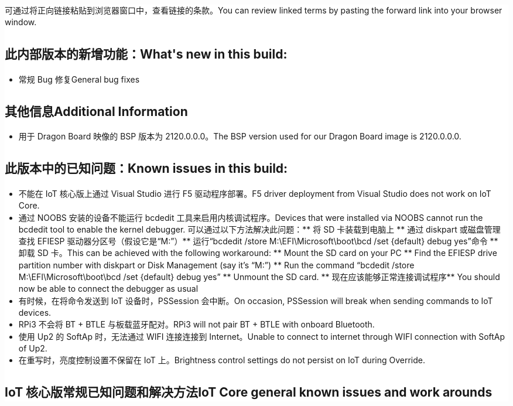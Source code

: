 <span data-ttu-id="7ebf1-114">可通过将正向链接粘贴到浏览器窗口中，查看链接的条款。</span><span class="sxs-lookup"><span data-stu-id="7ebf1-114">You can review linked terms by pasting the forward link into your browser window.</span></span>

## <a name="whats-new-in-this-build"></a><span data-ttu-id="7ebf1-115">此内部版本的新增功能：</span><span class="sxs-lookup"><span data-stu-id="7ebf1-115">What's new in this build:</span></span> 
* <span data-ttu-id="7ebf1-116">常规 Bug 修复</span><span class="sxs-lookup"><span data-stu-id="7ebf1-116">General bug fixes</span></span> 


## <a name="additional-information"></a><span data-ttu-id="7ebf1-117">其他信息</span><span class="sxs-lookup"><span data-stu-id="7ebf1-117">Additional Information</span></span>
* <span data-ttu-id="7ebf1-118">用于 Dragon Board 映像的 BSP 版本为 2120.0.0.0。</span><span class="sxs-lookup"><span data-stu-id="7ebf1-118">The BSP version used for our Dragon Board image is 2120.0.0.0.</span></span> 

## <a name="known-issues-in-this-build"></a><span data-ttu-id="7ebf1-119">此版本中的已知问题：</span><span class="sxs-lookup"><span data-stu-id="7ebf1-119">Known issues in this build:</span></span>
* <span data-ttu-id="7ebf1-120">不能在 IoT 核心版上通过 Visual Studio 进行 F5 驱动程序部署。</span><span class="sxs-lookup"><span data-stu-id="7ebf1-120">F5 driver deployment from Visual Studio does not work on IoT Core.</span></span>
* <span data-ttu-id="7ebf1-121">通过 NOOBS 安装的设备不能运行 bcdedit 工具来启用内核调试程序。</span><span class="sxs-lookup"><span data-stu-id="7ebf1-121">Devices that were installed via NOOBS cannot run the bcdedit tool to enable the kernel debugger.</span></span> <span data-ttu-id="7ebf1-122">可以通过以下方法解决此问题：\*\*  将 SD 卡装载到电脑上 \*\*  通过 diskpart 或磁盘管理查找 EFIESP 驱动器分区号（假设它是“M:”）\*\*  运行“bcdedit /store M:\EFI\Microsoft\boot\bcd /set {default} debug yes”命令 \*\*  卸载 SD 卡。</span><span class="sxs-lookup"><span data-stu-id="7ebf1-122">This can be achieved with the following workaround: \*\*  Mount the SD card on your PC \*\*  Find the EFIESP drive partition number with diskpart or Disk Management (say it’s “M:”) \*\*  Run the command “bcdedit /store M:\EFI\Microsoft\boot\bcd /set {default} debug yes” \*\*  Unmount the SD card.</span></span>
<span data-ttu-id="7ebf1-123">\*\*  现在应该能够正常连接调试程序</span><span class="sxs-lookup"><span data-stu-id="7ebf1-123">\*\*  You should now be able to connect the debugger as usual</span></span>
* <span data-ttu-id="7ebf1-124">有时候，在将命令发送到 IoT 设备时，PSSession 会中断。</span><span class="sxs-lookup"><span data-stu-id="7ebf1-124">On occasion, PSSession will break when sending commands to IoT devices.</span></span>
* <span data-ttu-id="7ebf1-125">RPi3 不会将 BT + BTLE 与板载蓝牙配对。</span><span class="sxs-lookup"><span data-stu-id="7ebf1-125">RPi3 will not pair BT + BTLE with onboard Bluetooth.</span></span>
* <span data-ttu-id="7ebf1-126">使用 Up2 的 SoftAp 时，无法通过 WIFI 连接连接到 Internet。</span><span class="sxs-lookup"><span data-stu-id="7ebf1-126">Unable to connect to internet through WIFI connection with SoftAp of Up2.</span></span>
* <span data-ttu-id="7ebf1-127">在重写时，亮度控制设置不保留在 IoT 上。</span><span class="sxs-lookup"><span data-stu-id="7ebf1-127">Brightness control settings do not persist on IoT during Override.</span></span>


## <a name="iot-core-general-known-issues-and-work-arounds"></a><span data-ttu-id="7ebf1-128">IoT 核心版常规已知问题和解决方法</span><span class="sxs-lookup"><span data-stu-id="7ebf1-128">IoT Core general known issues and work arounds</span></span>
